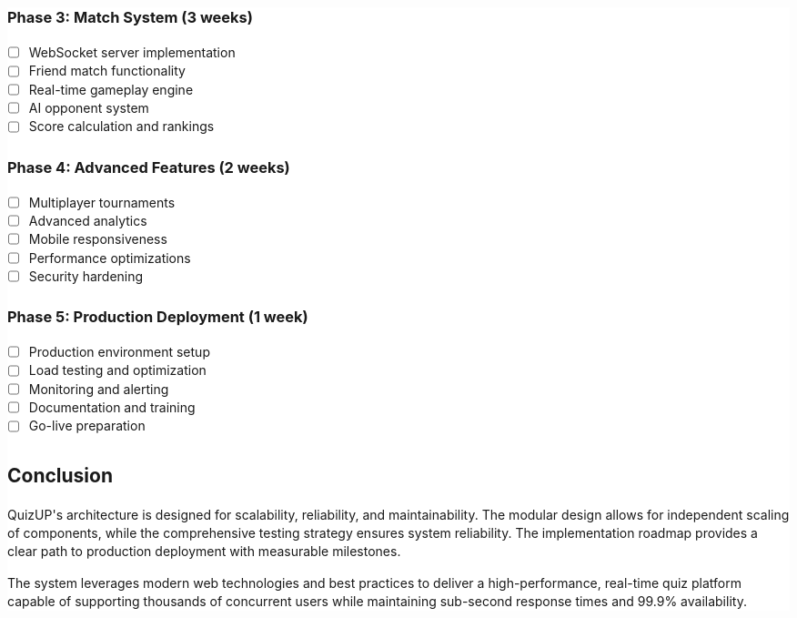 ### Phase 3: Match System (3 weeks)
- [ ] WebSocket server implementation
- [ ] Friend match functionality
- [ ] Real-time gameplay engine
- [ ] AI opponent system
- [ ] Score calculation and rankings

### Phase 4: Advanced Features (2 weeks)
- [ ] Multiplayer tournaments
- [ ] Advanced analytics
- [ ] Mobile responsiveness
- [ ] Performance optimizations
- [ ] Security hardening

### Phase 5: Production Deployment (1 week)
- [ ] Production environment setup
- [ ] Load testing and optimization
- [ ] Monitoring and alerting
- [ ] Documentation and training
- [ ] Go-live preparation

## Conclusion

QuizUP's architecture is designed for scalability, reliability, and maintainability. The modular design allows for independent scaling of components, while the comprehensive testing strategy ensures system reliability. The implementation roadmap provides a clear path to production deployment with measurable milestones.

The system leverages modern web technologies and best practices to deliver a high-performance, real-time quiz platform capable of supporting thousands of concurrent users while maintaining sub-second response times and 99.9% availability.
